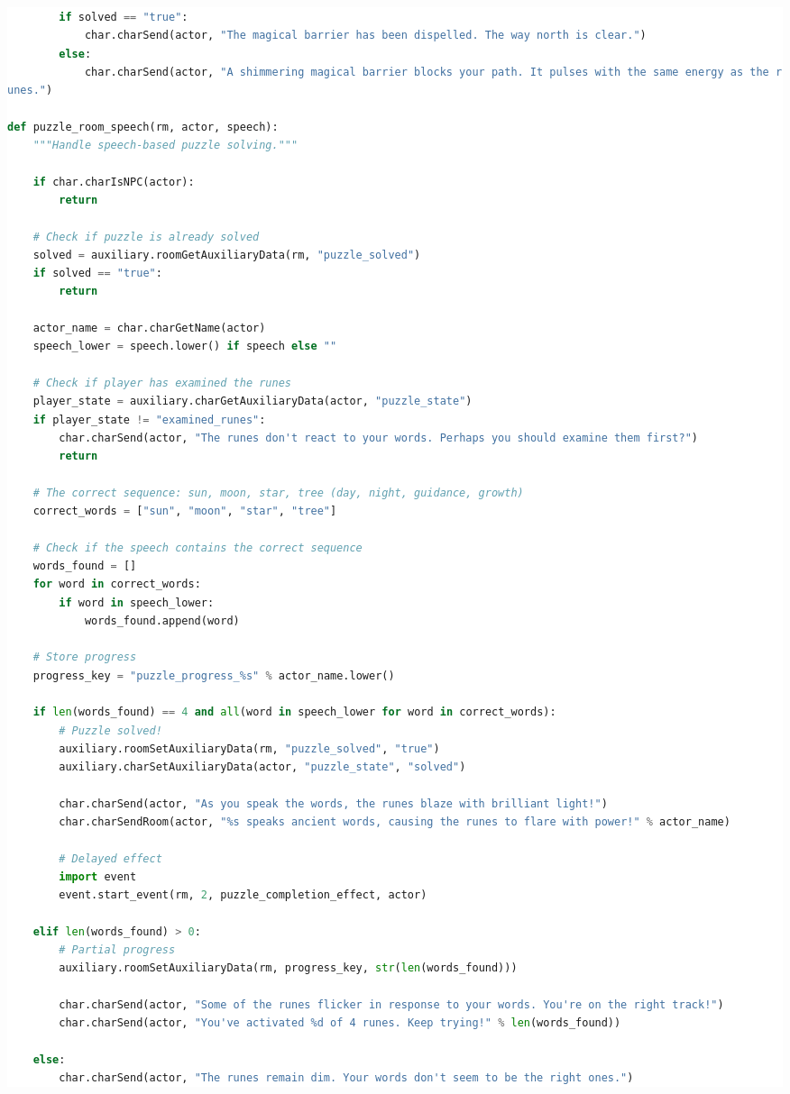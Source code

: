```python
        if solved == "true":
            char.charSend(actor, "The magical barrier has been dispelled. The way north is clear.")
        else:
            char.charSend(actor, "A shimmering magical barrier blocks your path. It pulses with the same energy as the runes.")

def puzzle_room_speech(rm, actor, speech):
    """Handle speech-based puzzle solving."""
    
    if char.charIsNPC(actor):
        return
    
    # Check if puzzle is already solved
    solved = auxiliary.roomGetAuxiliaryData(rm, "puzzle_solved")
    if solved == "true":
        return
    
    actor_name = char.charGetName(actor)
    speech_lower = speech.lower() if speech else ""
    
    # Check if player has examined the runes
    player_state = auxiliary.charGetAuxiliaryData(actor, "puzzle_state")
    if player_state != "examined_runes":
        char.charSend(actor, "The runes don't react to your words. Perhaps you should examine them first?")
        return
    
    # The correct sequence: sun, moon, star, tree (day, night, guidance, growth)
    correct_words = ["sun", "moon", "star", "tree"]
    
    # Check if the speech contains the correct sequence
    words_found = []
    for word in correct_words:
        if word in speech_lower:
            words_found.append(word)
    
    # Store progress
    progress_key = "puzzle_progress_%s" % actor_name.lower()
    
    if len(words_found) == 4 and all(word in speech_lower for word in correct_words):
        # Puzzle solved!
        auxiliary.roomSetAuxiliaryData(rm, "puzzle_solved", "true")
        auxiliary.charSetAuxiliaryData(actor, "puzzle_state", "solved")
        
        char.charSend(actor, "As you speak the words, the runes blaze with brilliant light!")
        char.charSendRoom(actor, "%s speaks ancient words, causing the runes to flare with power!" % actor_name)
        
        # Delayed effect
        import event
        event.start_event(rm, 2, puzzle_completion_effect, actor)
        
    elif len(words_found) > 0:
        # Partial progress
        auxiliary.roomSetAuxiliaryData(rm, progress_key, str(len(words_found)))
        
        char.charSend(actor, "Some of the runes flicker in response to your words. You're on the right track!")
        char.charSend(actor, "You've activated %d of 4 runes. Keep trying!" % len(words_found))
        
    else:
        char.charSend(actor, "The runes remain dim. Your words don't seem to be the right ones.")

```